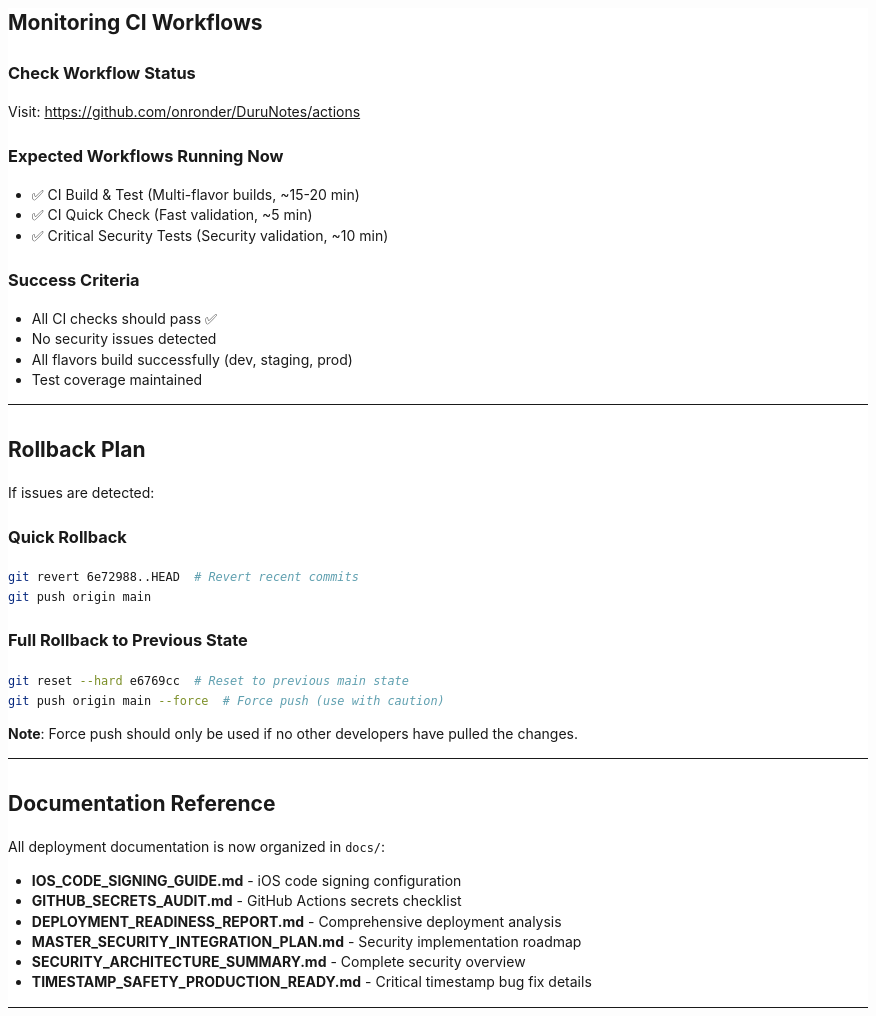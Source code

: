 
## Monitoring CI Workflows

### Check Workflow Status
Visit: https://github.com/onronder/DuruNotes/actions

### Expected Workflows Running Now
- ✅ CI Build & Test (Multi-flavor builds, ~15-20 min)
- ✅ CI Quick Check (Fast validation, ~5 min)
- ✅ Critical Security Tests (Security validation, ~10 min)

### Success Criteria
- All CI checks should pass ✅
- No security issues detected
- All flavors build successfully (dev, staging, prod)
- Test coverage maintained

---

## Rollback Plan

If issues are detected:

### Quick Rollback
```bash
git revert 6e72988..HEAD  # Revert recent commits
git push origin main
```

### Full Rollback to Previous State
```bash
git reset --hard e6769cc  # Reset to previous main state
git push origin main --force  # Force push (use with caution)
```

**Note**: Force push should only be used if no other developers have pulled the changes.

---

## Documentation Reference

All deployment documentation is now organized in `docs/`:

- **IOS_CODE_SIGNING_GUIDE.md** - iOS code signing configuration
- **GITHUB_SECRETS_AUDIT.md** - GitHub Actions secrets checklist
- **DEPLOYMENT_READINESS_REPORT.md** - Comprehensive deployment analysis
- **MASTER_SECURITY_INTEGRATION_PLAN.md** - Security implementation roadmap
- **SECURITY_ARCHITECTURE_SUMMARY.md** - Complete security overview
- **TIMESTAMP_SAFETY_PRODUCTION_READY.md** - Critical timestamp bug fix details

---
